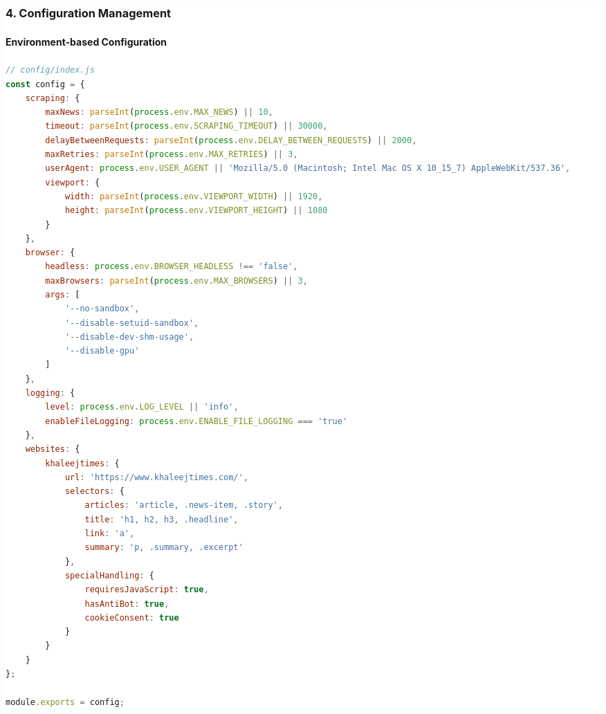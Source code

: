 ### 4. **Configuration Management**

#### Environment-based Configuration
```javascript
// config/index.js
const config = {
    scraping: {
        maxNews: parseInt(process.env.MAX_NEWS) || 10,
        timeout: parseInt(process.env.SCRAPING_TIMEOUT) || 30000,
        delayBetweenRequests: parseInt(process.env.DELAY_BETWEEN_REQUESTS) || 2000,
        maxRetries: parseInt(process.env.MAX_RETRIES) || 3,
        userAgent: process.env.USER_AGENT || 'Mozilla/5.0 (Macintosh; Intel Mac OS X 10_15_7) AppleWebKit/537.36',
        viewport: {
            width: parseInt(process.env.VIEWPORT_WIDTH) || 1920,
            height: parseInt(process.env.VIEWPORT_HEIGHT) || 1080
        }
    },
    browser: {
        headless: process.env.BROWSER_HEADLESS !== 'false',
        maxBrowsers: parseInt(process.env.MAX_BROWSERS) || 3,
        args: [
            '--no-sandbox',
            '--disable-setuid-sandbox',
            '--disable-dev-shm-usage',
            '--disable-gpu'
        ]
    },
    logging: {
        level: process.env.LOG_LEVEL || 'info',
        enableFileLogging: process.env.ENABLE_FILE_LOGGING === 'true'
    },
    websites: {
        khaleejtimes: {
            url: 'https://www.khaleejtimes.com/',
            selectors: {
                articles: 'article, .news-item, .story',
                title: 'h1, h2, h3, .headline',
                link: 'a',
                summary: 'p, .summary, .excerpt'
            },
            specialHandling: {
                requiresJavaScript: true,
                hasAntiBot: true,
                cookieConsent: true
            }
        }
    }
};

module.exports = config;
```
